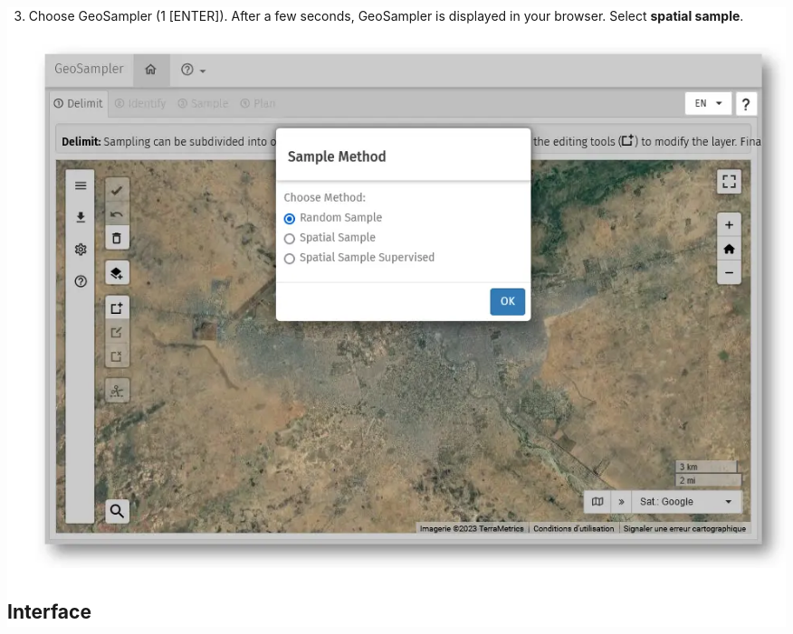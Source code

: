 3. Choose GeoSampler (1 [ENTER]). After a few seconds, GeoSampler is displayed in your browser. Select **spatial sample**.

    ![](./images/overview-start.webp)

## Interface
